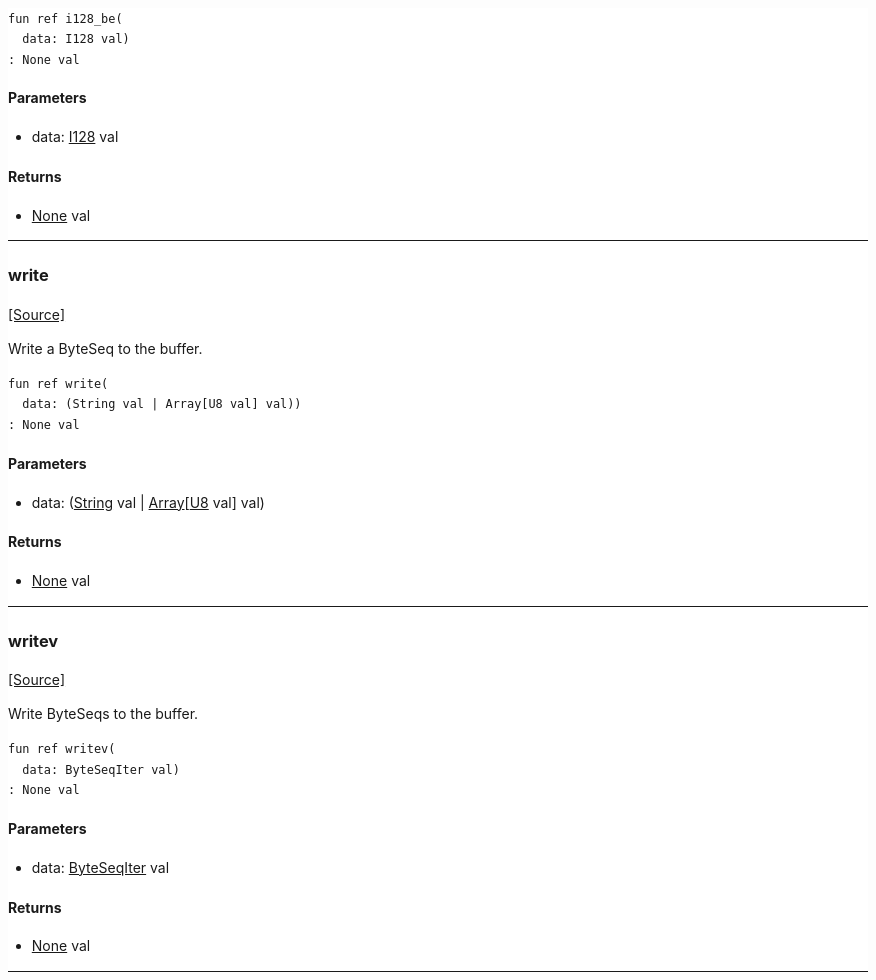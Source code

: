 
```pony
fun ref i128_be(
  data: I128 val)
: None val
```
#### Parameters

*   data: [I128](builtin-I128.md) val

#### Returns

* [None](builtin-None.md) val

---

### write
<span class="source-link">[[Source]](src/buffered/writer.md#L-0-254)</span>


Write a ByteSeq to the buffer.


```pony
fun ref write(
  data: (String val | Array[U8 val] val))
: None val
```
#### Parameters

*   data: ([String](builtin-String.md) val | [Array](builtin-Array.md)\[[U8](builtin-U8.md) val\] val)

#### Returns

* [None](builtin-None.md) val

---

### writev
<span class="source-link">[[Source]](src/buffered/writer.md#L-0-277)</span>


Write ByteSeqs to the buffer.


```pony
fun ref writev(
  data: ByteSeqIter val)
: None val
```
#### Parameters

*   data: [ByteSeqIter](builtin-ByteSeqIter.md) val

#### Returns

* [None](builtin-None.md) val

---